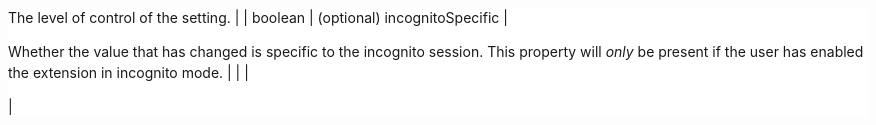 The level of control of the setting.
 |
| boolean | <span class="optional">(optional)</span> incognitoSpecific | 

Whether the value that has changed is specific to the incognito session.
This property will _only_ be present if the user has enabled the extension in incognito mode.
 |
 |
 |

</div>

</div>
 |

</div>

</div>

</section>